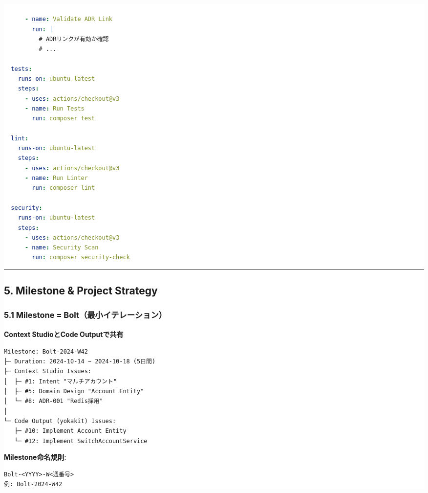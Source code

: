 ```yaml
      
      - name: Validate ADR Link
        run: |
          # ADRリンクが有効か確認
          # ...

  tests:
    runs-on: ubuntu-latest
    steps:
      - uses: actions/checkout@v3
      - name: Run Tests
        run: composer test

  lint:
    runs-on: ubuntu-latest
    steps:
      - uses: actions/checkout@v3
      - name: Run Linter
        run: composer lint

  security:
    runs-on: ubuntu-latest
    steps:
      - uses: actions/checkout@v3
      - name: Security Scan
        run: composer security-check
```

---

## 5. Milestone & Project Strategy

### 5.1 Milestone = Bolt（最小イテレーション）

**Context StudioとCode Outputで共有**

```
Milestone: Bolt-2024-W42
├─ Duration: 2024-10-14 ~ 2024-10-18 (5日間)
├─ Context Studio Issues:
│  ├─ #1: Intent "マルチアカウント"
│  ├─ #5: Domain Design "Account Entity"
│  └─ #8: ADR-001 "Redis採用"
│
└─ Code Output (yokakit) Issues:
   ├─ #10: Implement Account Entity
   └─ #12: Implement SwitchAccountService
```

**Milestone命名規則**:
```
Bolt-<YYYY>-W<週番号>
例: Bolt-2024-W42
```

